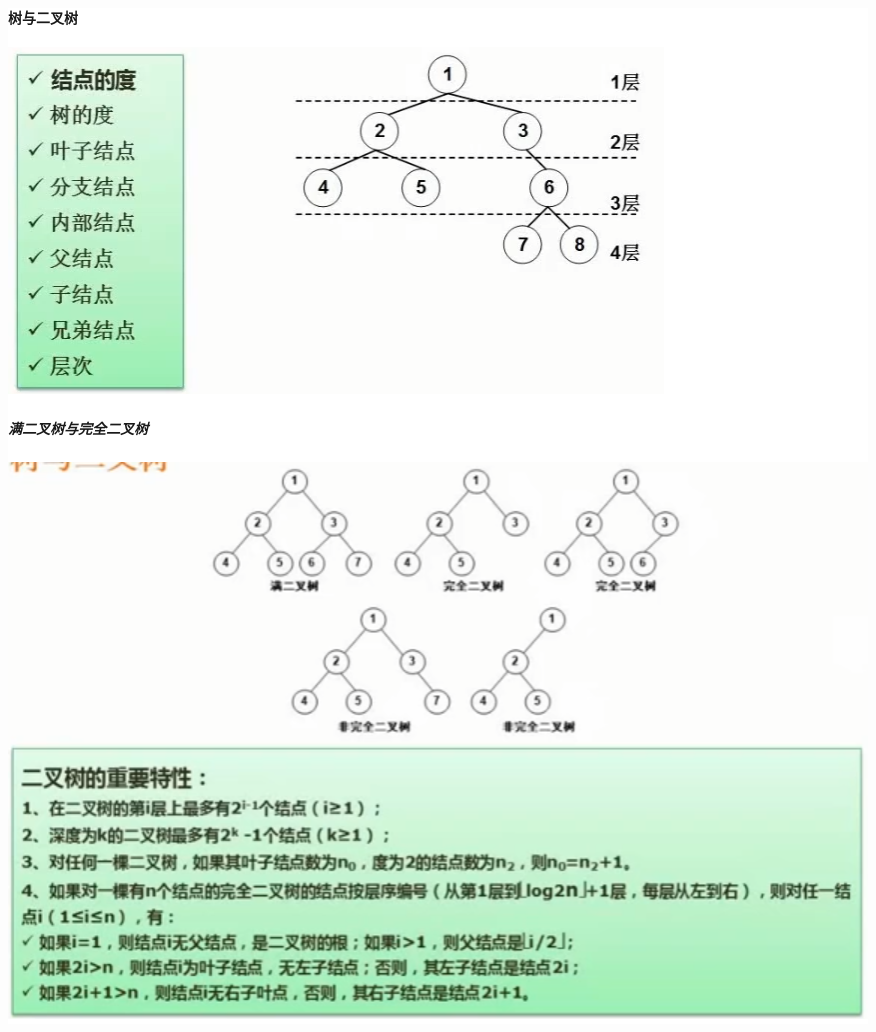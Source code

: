 
#### 树与二叉树

![image-20220121102351149](软考.assets/image-20220121102351149.png)

##### 满二叉树与完全二叉树

![image-20220122105059399](软考.assets/image-20220122105059399.png)
